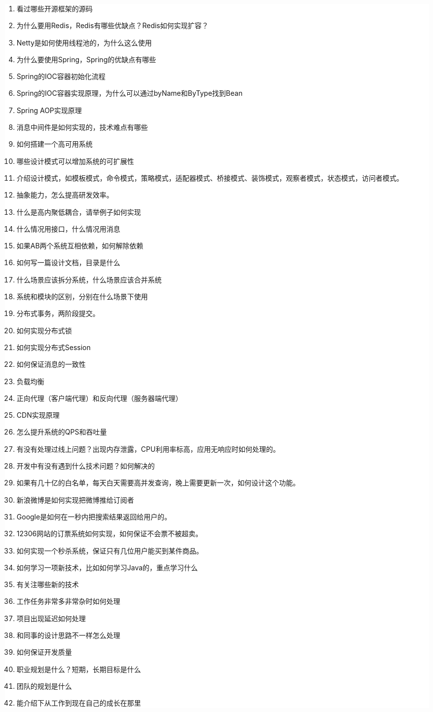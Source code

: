 

1. 看过哪些开源框架的源码
2. 为什么要用Redis，Redis有哪些优缺点？Redis如何实现扩容？
3. Netty是如何使用线程池的，为什么这么使用
4. 为什么要使用Spring，Spring的优缺点有哪些
5. Spring的IOC容器初始化流程
6. Spring的IOC容器实现原理，为什么可以通过byName和ByType找到Bean
7. Spring AOP实现原理
8. 消息中间件是如何实现的，技术难点有哪些



1. 如何搭建一个高可用系统
2. 哪些设计模式可以增加系统的可扩展性
3. 介绍设计模式，如模板模式，命令模式，策略模式，适配器模式、桥接模式、装饰模式，观察者模式，状态模式，访问者模式。
4. 抽象能力，怎么提高研发效率。
5. 什么是高内聚低耦合，请举例子如何实现
6. 什么情况用接口，什么情况用消息
7. 如果AB两个系统互相依赖，如何解除依赖
8. 如何写一篇设计文档，目录是什么
9. 什么场景应该拆分系统，什么场景应该合并系统
10. 系统和模块的区别，分别在什么场景下使用



1. 分布式事务，两阶段提交。
2. 如何实现分布式锁
3. 如何实现分布式Session
4. 如何保证消息的一致性
5. 负载均衡
6. 正向代理（客户端代理）和反向代理（服务器端代理）
7. CDN实现原理
8. 怎么提升系统的QPS和吞吐量





1. 有没有处理过线上问题？出现内存泄露，CPU利用率标高，应用无响应时如何处理的。
2. 开发中有没有遇到什么技术问题？如何解决的
3. 如果有几十亿的白名单，每天白天需要高并发查询，晚上需要更新一次，如何设计这个功能。
4. 新浪微博是如何实现把微博推给订阅者
5. Google是如何在一秒内把搜索结果返回给用户的。
6. 12306网站的订票系统如何实现，如何保证不会票不被超卖。
7. 如何实现一个秒杀系统，保证只有几位用户能买到某件商品。





1. 如何学习一项新技术，比如如何学习Java的，重点学习什么
2. 有关注哪些新的技术
3. 工作任务非常多非常杂时如何处理
4. 项目出现延迟如何处理
5. 和同事的设计思路不一样怎么处理
6. 如何保证开发质量
7. 职业规划是什么？短期，长期目标是什么
8. 团队的规划是什么
9. 能介绍下从工作到现在自己的成长在那里
